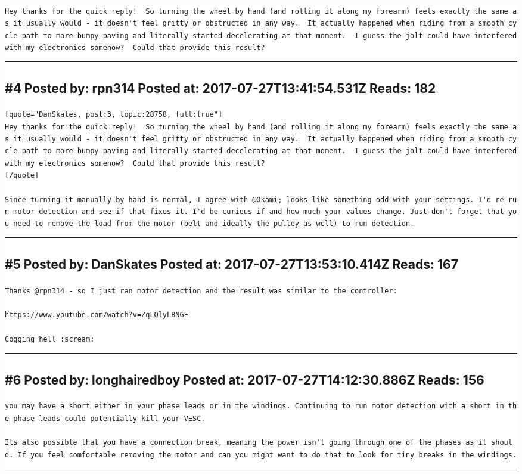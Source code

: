 ```
Hey thanks for the quick reply!  So turning the wheel by hand (and rolling it along my forearm) feels exactly the same as it usually would - it doesn't feel gritty or obstructed in any way.  It actually happened when riding from a smooth cycle path to more bumpy paving and literally started decelerating at that moment.  I guess the jolt could have interfered with my electronics somehow?  Could that provide this result?
```

---
## \#4 Posted by: rpn314 Posted at: 2017-07-27T13:41:54.531Z Reads: 182

```
[quote="DanSkates, post:3, topic:28758, full:true"]
Hey thanks for the quick reply!  So turning the wheel by hand (and rolling it along my forearm) feels exactly the same as it usually would - it doesn't feel gritty or obstructed in any way.  It actually happened when riding from a smooth cycle path to more bumpy paving and literally started decelerating at that moment.  I guess the jolt could have interfered with my electronics somehow?  Could that provide this result?
[/quote]

Since turning it manually by hand is normal, I agree with @Okami; looks like something odd with your settings. I'd re-run motor detection and see if that fixes it. I'd be curious if and how much your values change. Just don't forget that you need to remove the load from the motor (belt and ideally the pulley as well) to run detection.
```

---
## \#5 Posted by: DanSkates Posted at: 2017-07-27T13:53:10.414Z Reads: 167

```
Thanks @rpn314 - so I just ran motor detection and the result was similar to the controller:

https://www.youtube.com/watch?v=ZqLQlyL8NGE

Cogging hell :scream:
```

---
## \#6 Posted by: longhairedboy Posted at: 2017-07-27T14:12:30.886Z Reads: 156

```
you may have a short either in your phase leads or in the windings. Continuing to run motor detection with a short in the phase leads could potentially kill your VESC. 

Its also possible that you have a connection break, meaning the power isn't going through one of the phases as it should. If you feel comfortable removing the motor and can you might want to do that to look for tiny breaks in the windings.
```

---